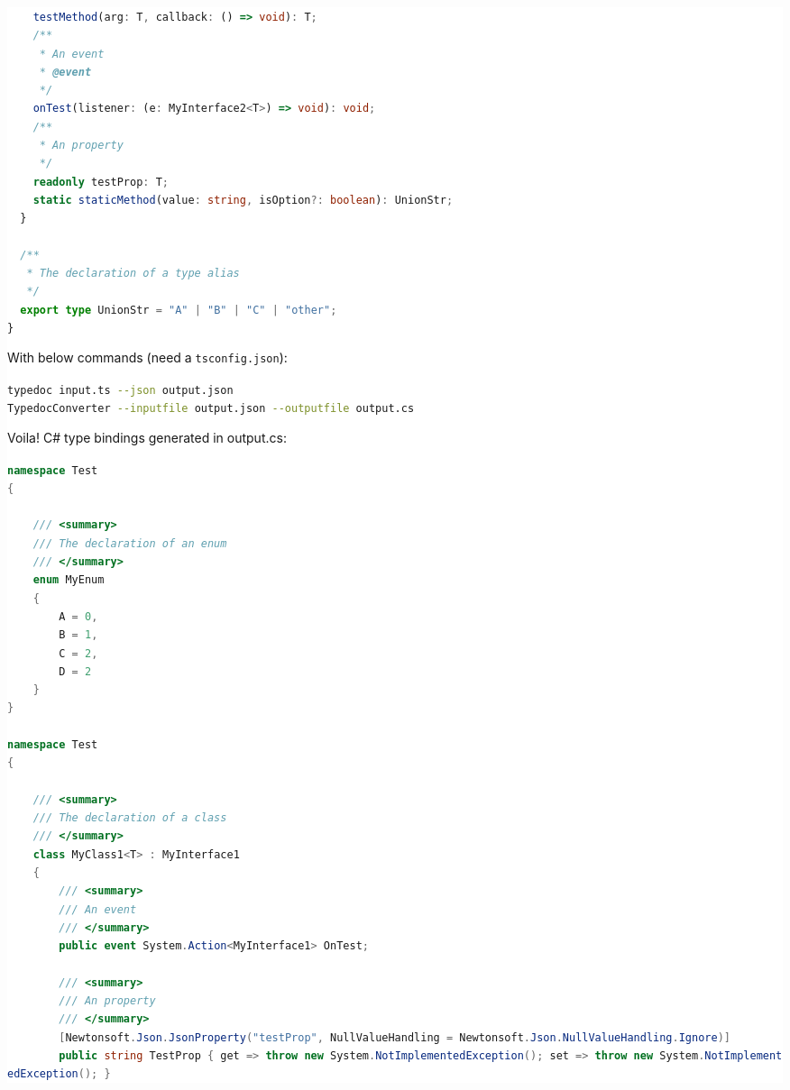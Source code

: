 ```typescript
    testMethod(arg: T, callback: () => void): T;
    /**
     * An event
     * @event
     */
    onTest(listener: (e: MyInterface2<T>) => void): void;
    /**
     * An property
     */
    readonly testProp: T;
    static staticMethod(value: string, isOption?: boolean): UnionStr;
  }

  /**
   * The declaration of a type alias
   */
  export type UnionStr = "A" | "B" | "C" | "other";
}
```

With below commands (need a `tsconfig.json`): 
```bash
typedoc input.ts --json output.json
TypedocConverter --inputfile output.json --outputfile output.cs
```

Voila! C# type bindings generated in output.cs:
```csharp
namespace Test
{

    /// <summary>
    /// The declaration of an enum
    /// </summary>
    enum MyEnum
    {
        A = 0,
        B = 1,
        C = 2,
        D = 2
    }
}

namespace Test
{

    /// <summary>
    /// The declaration of a class
    /// </summary>
    class MyClass1<T> : MyInterface1
    {
        /// <summary>
        /// An event
        /// </summary>
        public event System.Action<MyInterface1> OnTest;

        /// <summary>
        /// An property
        /// </summary>
        [Newtonsoft.Json.JsonProperty("testProp", NullValueHandling = Newtonsoft.Json.NullValueHandling.Ignore)]
        public string TestProp { get => throw new System.NotImplementedException(); set => throw new System.NotImplementedException(); }

```